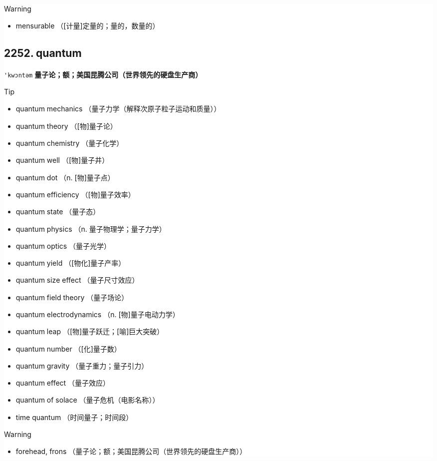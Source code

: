 > [!WARNING]
>
> - mensurable （[计量]定量的；量的，数量的）
>

## 2252. quantum

`'kwɔntəm`  **量子论；额；美国昆腾公司（世界领先的硬盘生产商）**

> [!TIP]
>
> - quantum mechanics （量子力学（解释次原子粒子运动和质量））
>
> - quantum theory （[物]量子论）
>
> - quantum chemistry （量子化学）
>
> - quantum well （[物]量子井）
>
> - quantum dot （n. [物]量子点）
>
> - quantum efficiency （[物]量子效率）
>
> - quantum state （量子态）
>
> - quantum physics （n. 量子物理学；量子力学）
>
> - quantum optics （量子光学）
>
> - quantum yield （[物化]量子产率）
>
> - quantum size effect （量子尺寸效应）
>
> - quantum field theory （量子场论）
>
> - quantum electrodynamics （n. [物]量子电动力学）
>
> - quantum leap （[物]量子跃迁；[喻]巨大突破）
>
> - quantum number （[化]量子数）
>
> - quantum gravity （量子重力；量子引力）
>
> - quantum effect （量子效应）
>
> - quantum of solace （量子危机（电影名称））
>
> - time quantum （时间量子；时间段）
>

> [!WARNING]
>
> - forehead, frons （量子论；额；美国昆腾公司（世界领先的硬盘生产商））
>
